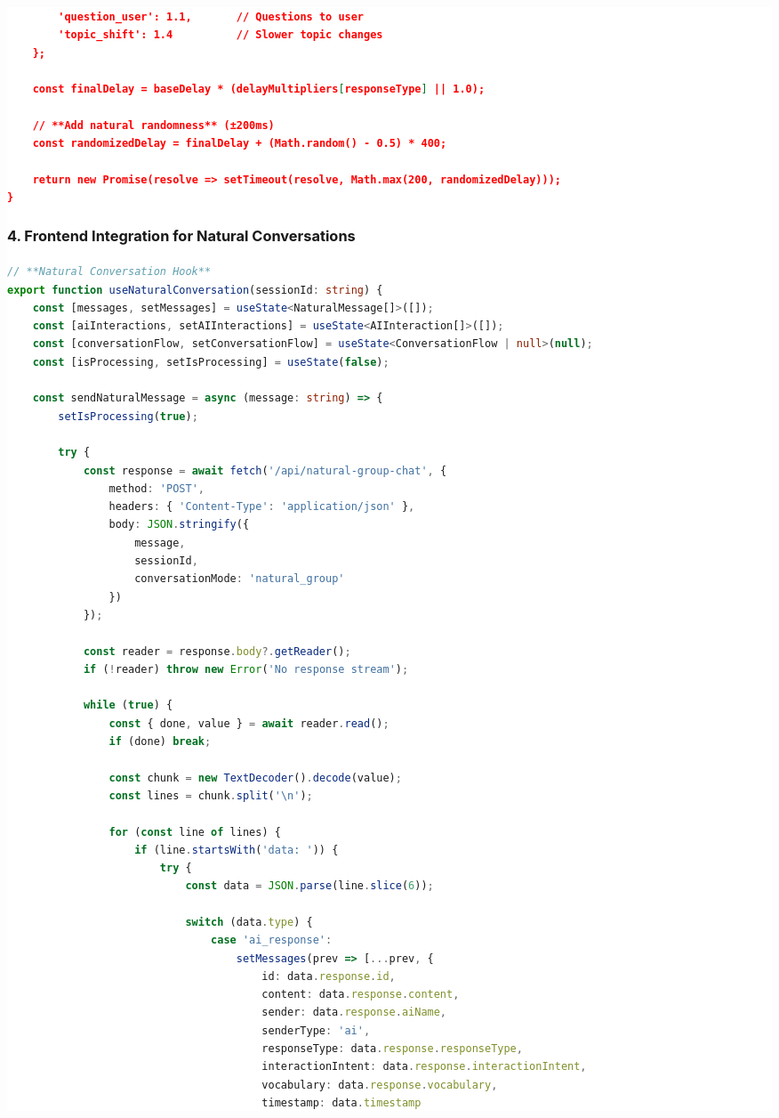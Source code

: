 ```json
        'question_user': 1.1,       // Questions to user
        'topic_shift': 1.4          // Slower topic changes
    };
    
    const finalDelay = baseDelay * (delayMultipliers[responseType] || 1.0);
    
    // **Add natural randomness** (±200ms)
    const randomizedDelay = finalDelay + (Math.random() - 0.5) * 400;
    
    return new Promise(resolve => setTimeout(resolve, Math.max(200, randomizedDelay)));
}
```

### 4. Frontend Integration for Natural Conversations

```typescript
// **Natural Conversation Hook**
export function useNaturalConversation(sessionId: string) {
    const [messages, setMessages] = useState<NaturalMessage[]>([]);
    const [aiInteractions, setAIInteractions] = useState<AIInteraction[]>([]);
    const [conversationFlow, setConversationFlow] = useState<ConversationFlow | null>(null);
    const [isProcessing, setIsProcessing] = useState(false);
    
    const sendNaturalMessage = async (message: string) => {
        setIsProcessing(true);
        
        try {
            const response = await fetch('/api/natural-group-chat', {
                method: 'POST',
                headers: { 'Content-Type': 'application/json' },
                body: JSON.stringify({
                    message,
                    sessionId,
                    conversationMode: 'natural_group'
                })
            });
            
            const reader = response.body?.getReader();
            if (!reader) throw new Error('No response stream');
            
            while (true) {
                const { done, value } = await reader.read();
                if (done) break;
                
                const chunk = new TextDecoder().decode(value);
                const lines = chunk.split('\n');
                
                for (const line of lines) {
                    if (line.startsWith('data: ')) {
                        try {
                            const data = JSON.parse(line.slice(6));
                            
                            switch (data.type) {
                                case 'ai_response':
                                    setMessages(prev => [...prev, {
                                        id: data.response.id,
                                        content: data.response.content,
                                        sender: data.response.aiName,
                                        senderType: 'ai',
                                        responseType: data.response.responseType,
                                        interactionIntent: data.response.interactionIntent,
                                        vocabulary: data.response.vocabulary,
                                        timestamp: data.timestamp
```